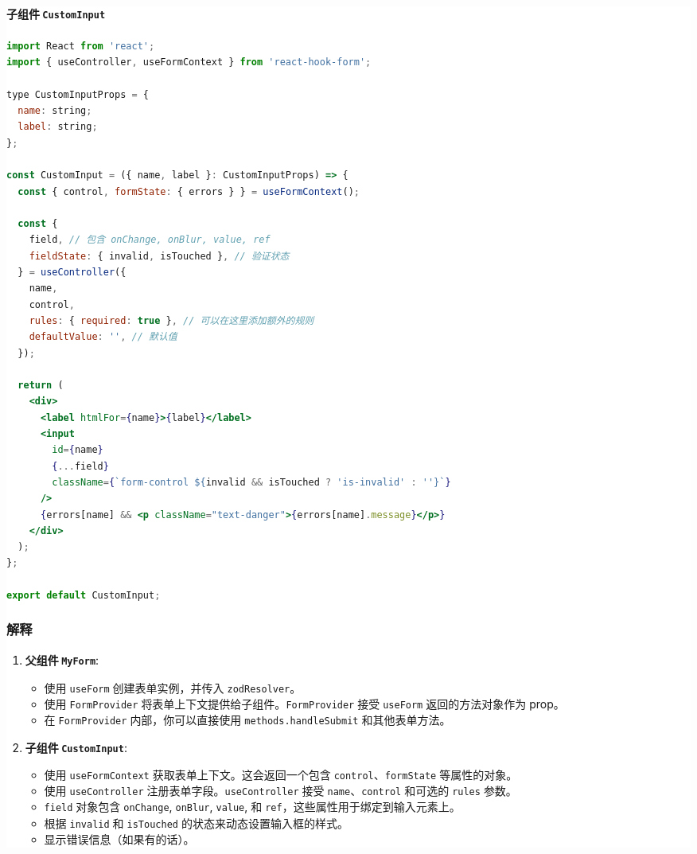 #### 子组件 `CustomInput`

```jsx
import React from 'react';
import { useController, useFormContext } from 'react-hook-form';

type CustomInputProps = {
  name: string;
  label: string;
};

const CustomInput = ({ name, label }: CustomInputProps) => {
  const { control, formState: { errors } } = useFormContext();

  const {
    field, // 包含 onChange, onBlur, value, ref
    fieldState: { invalid, isTouched }, // 验证状态
  } = useController({
    name,
    control,
    rules: { required: true }, // 可以在这里添加额外的规则
    defaultValue: '', // 默认值
  });

  return (
    <div>
      <label htmlFor={name}>{label}</label>
      <input
        id={name}
        {...field}
        className={`form-control ${invalid && isTouched ? 'is-invalid' : ''}`}
      />
      {errors[name] && <p className="text-danger">{errors[name].message}</p>}
    </div>
  );
};

export default CustomInput;
```

### 解释

1. **父组件 `MyForm`**:
   - 使用 `useForm` 创建表单实例，并传入 `zodResolver`。
   - 使用 `FormProvider` 将表单上下文提供给子组件。`FormProvider` 接受 `useForm` 返回的方法对象作为 prop。
   - 在 `FormProvider` 内部，你可以直接使用 `methods.handleSubmit` 和其他表单方法。

2. **子组件 `CustomInput`**:
   - 使用 `useFormContext` 获取表单上下文。这会返回一个包含 `control`、`formState` 等属性的对象。
   - 使用 `useController` 注册表单字段。`useController` 接受 `name`、`control` 和可选的 `rules` 参数。
   - `field` 对象包含 `onChange`, `onBlur`, `value`, 和 `ref`，这些属性用于绑定到输入元素上。
   - 根据 `invalid` 和 `isTouched` 的状态来动态设置输入框的样式。
   - 显示错误信息（如果有的话）。
